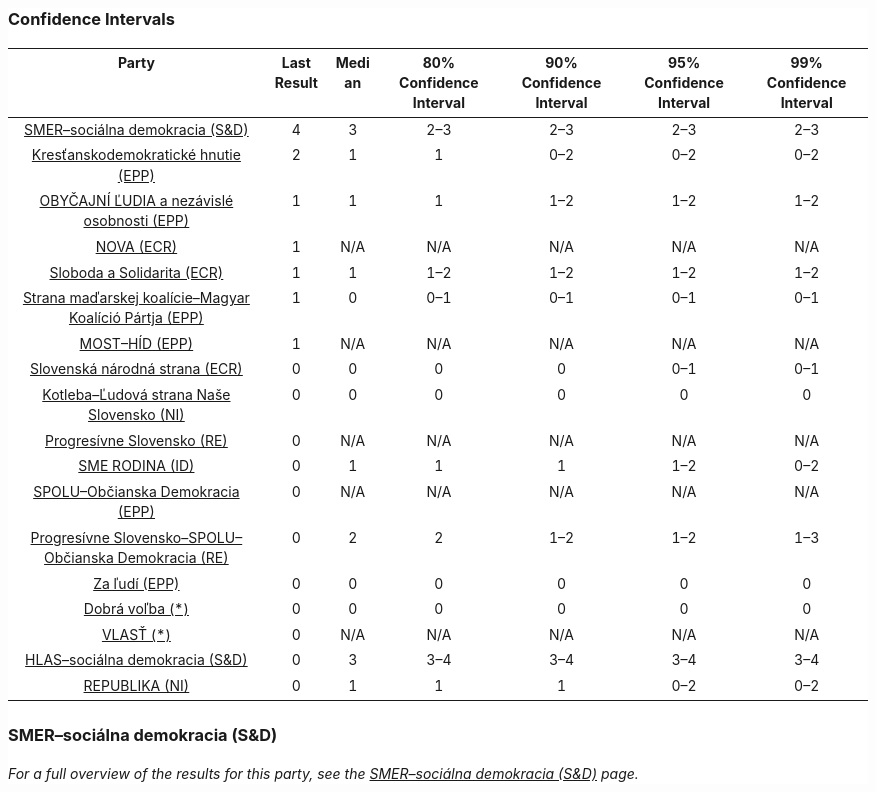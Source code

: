 ### Confidence Intervals

| Party | Last Result | Median | 80% Confidence Interval | 90% Confidence Interval | 95% Confidence Interval | 99% Confidence Interval |
|:-----:|:-----------:|:------:|:-----------------------:|:-----------------------:|:-----------------------:|:-----------------------:|
| <a href="#smer–sociálna-demokracia-(s&d)">SMER–sociálna demokracia (S&D)</a> | 4 | 3 | 2–3 |2–3 | 2–3 | 2–3 |
| <a href="#kresťanskodemokratické-hnutie-(epp)">Kresťanskodemokratické hnutie (EPP)</a> | 2 | 1 | 1 |0–2 | 0–2 | 0–2 |
| <a href="#obyčajní-ľudia-a-nezávislé-osobnosti-(epp)">OBYČAJNÍ ĽUDIA a nezávislé osobnosti (EPP)</a> | 1 | 1 | 1 |1–2 | 1–2 | 1–2 |
| <a href="#nova-(ecr)">NOVA (ECR)</a> | 1 | N/A | N/A |N/A | N/A | N/A |
| <a href="#sloboda-a-solidarita-(ecr)">Sloboda a Solidarita (ECR)</a> | 1 | 1 | 1–2 |1–2 | 1–2 | 1–2 |
| <a href="#strana-maďarskej-koalície–magyar-koalíció-pártja-(epp)">Strana maďarskej koalície–Magyar Koalíció Pártja (EPP)</a> | 1 | 0 | 0–1 |0–1 | 0–1 | 0–1 |
| <a href="#most–híd-(epp)">MOST–HÍD (EPP)</a> | 1 | N/A | N/A |N/A | N/A | N/A |
| <a href="#slovenská-národná-strana-(ecr)">Slovenská národná strana (ECR)</a> | 0 | 0 | 0 |0 | 0–1 | 0–1 |
| <a href="#kotleba–ľudová-strana-naše-slovensko-(ni)">Kotleba–Ľudová strana Naše Slovensko (NI)</a> | 0 | 0 | 0 |0 | 0 | 0 |
| <a href="#progresívne-slovensko-(re)">Progresívne Slovensko (RE)</a> | 0 | N/A | N/A |N/A | N/A | N/A |
| <a href="#sme-rodina-(id)">SME RODINA (ID)</a> | 0 | 1 | 1 |1 | 1–2 | 0–2 |
| <a href="#spolu–občianska-demokracia-(epp)">SPOLU–Občianska Demokracia (EPP)</a> | 0 | N/A | N/A |N/A | N/A | N/A |
| <a href="#progresívne-slovensko–spolu–občianska-demokracia-(re)">Progresívne Slovensko–SPOLU–Občianska Demokracia (RE)</a> | 0 | 2 | 2 |1–2 | 1–2 | 1–3 |
| <a href="#za-ľudí-(epp)">Za ľudí (EPP)</a> | 0 | 0 | 0 |0 | 0 | 0 |
| <a href="#dobrá-voľba-(*)">Dobrá voľba (*)</a> | 0 | 0 | 0 |0 | 0 | 0 |
| <a href="#vlasť-(*)">VLASŤ (*)</a> | 0 | N/A | N/A |N/A | N/A | N/A |
| <a href="#hlas–sociálna-demokracia-(s&d)">HLAS–sociálna demokracia (S&D)</a> | 0 | 3 | 3–4 |3–4 | 3–4 | 3–4 |
| <a href="#republika-(ni)">REPUBLIKA (NI)</a> | 0 | 1 | 1 |1 | 0–2 | 0–2 |

### SMER–sociálna demokracia (S&D)

*For a full overview of the results for this party, see the [SMER–sociálna demokracia (S&D)](party-smer–sociálnademokraciasd.html) page.*
